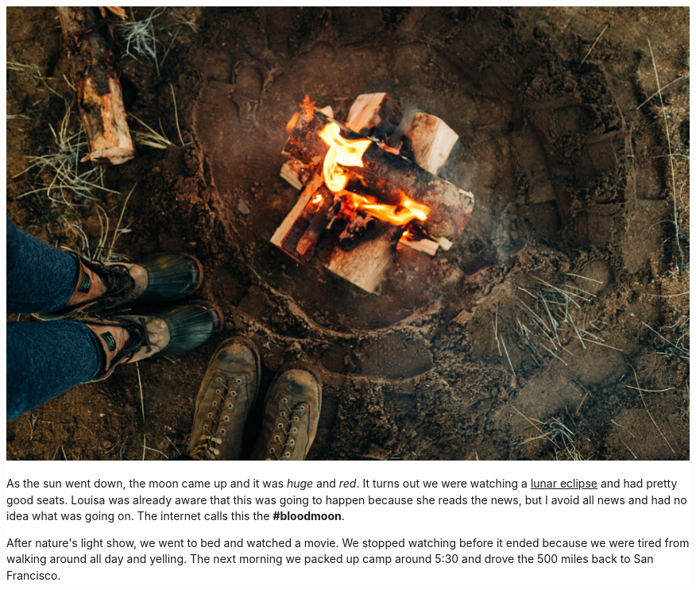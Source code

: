 ![](../images/2019-01-30-sf-maupin-or/17.jpg)

<div class='text'>

As the sun went down, the moon came up and it was *huge* and *red*. It turns
out we were watching a [lunar
eclipse](https://en.wikipedia.org/wiki/Lunar_eclipse) and had pretty good
seats. Louisa was already aware that this was going to happen because she reads
the news, but I avoid all news and had no idea what was going on. The internet
calls this the **#bloodmoon**.

After nature's light show, we went to bed and watched a movie. We stopped
watching before it ended because we were tired from walking around all day and
yelling. The next morning we packed up camp around 5:30 and drove the 500 miles
back to San Francisco.

</div>
